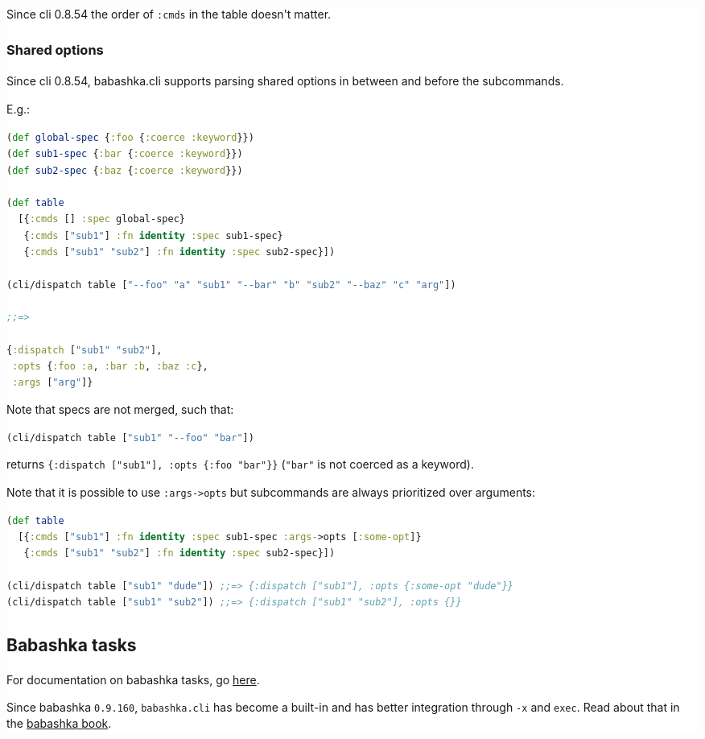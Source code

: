 Since cli 0.8.54 the order of `:cmds` in the table doesn't matter.

### Shared options

Since cli 0.8.54, babashka.cli supports parsing shared options in between and before the subcommands.

E.g.:

``` clojure
(def global-spec {:foo {:coerce :keyword}})
(def sub1-spec {:bar {:coerce :keyword}})
(def sub2-spec {:baz {:coerce :keyword}})

(def table
  [{:cmds [] :spec global-spec}
   {:cmds ["sub1"] :fn identity :spec sub1-spec}
   {:cmds ["sub1" "sub2"] :fn identity :spec sub2-spec}])

(cli/dispatch table ["--foo" "a" "sub1" "--bar" "b" "sub2" "--baz" "c" "arg"])

;;=>

{:dispatch ["sub1" "sub2"],
 :opts {:foo :a, :bar :b, :baz :c},
 :args ["arg"]}
```

Note that specs are not merged, such that:

``` clojure
(cli/dispatch table ["sub1" "--foo" "bar"])
```

returns `{:dispatch ["sub1"], :opts {:foo "bar"}}` (`"bar"` is not coerced as a keyword).

Note that it is possible to use `:args->opts` but subcommands are always prioritized over arguments:

``` clojure
(def table
  [{:cmds ["sub1"] :fn identity :spec sub1-spec :args->opts [:some-opt]}
   {:cmds ["sub1" "sub2"] :fn identity :spec sub2-spec}])

(cli/dispatch table ["sub1" "dude"]) ;;=> {:dispatch ["sub1"], :opts {:some-opt "dude"}}
(cli/dispatch table ["sub1" "sub2"]) ;;=> {:dispatch ["sub1" "sub2"], :opts {}}
```

## Babashka tasks

For documentation on babashka tasks, go
[here](https://book.babashka.org/#tasks).

Since babashka `0.9.160`, `babashka.cli` has become a built-in and has better
integration through `-x` and `exec`.  Read about that in the [babashka
book](https://book.babashka.org/#cli).

